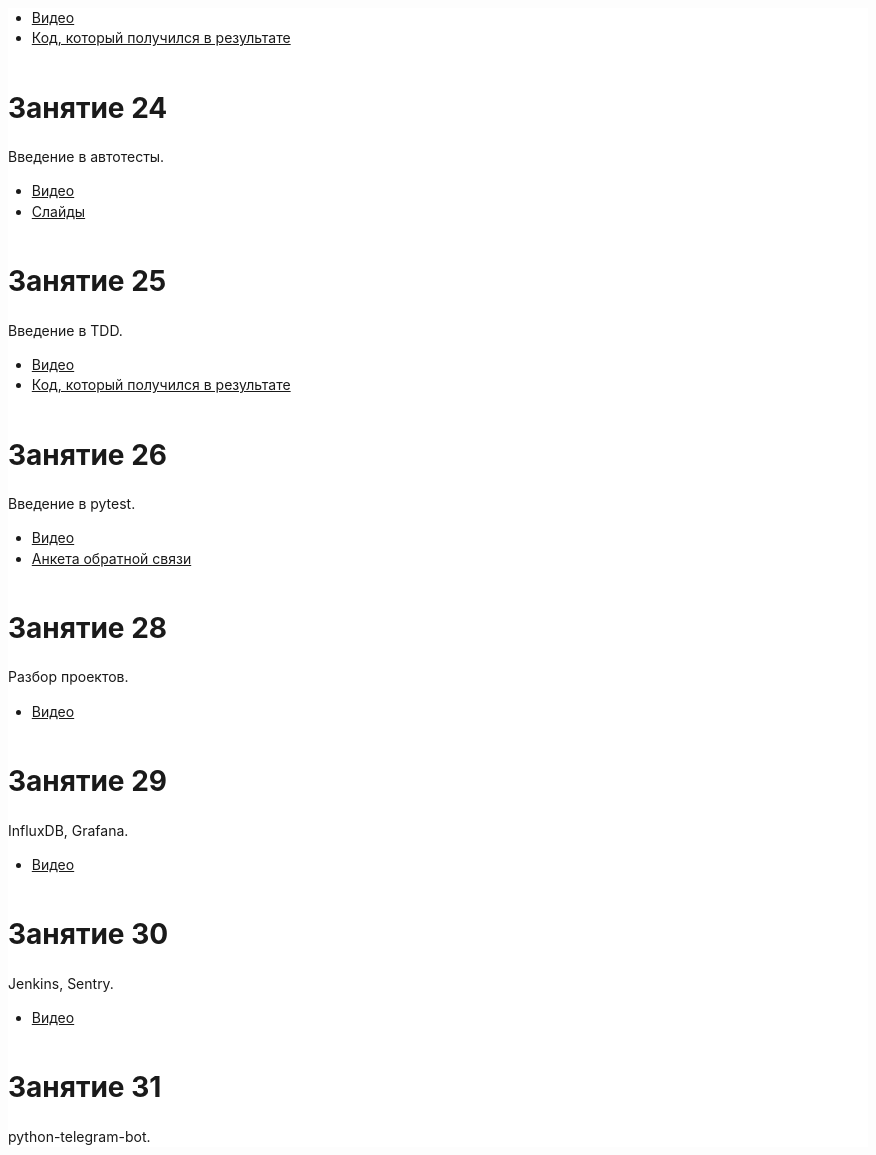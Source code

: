- [Видео](https://youtu.be/78LG5znuWH0)
- [Код, который получился в результате](https://github.com/Melevir/otus_queue_manager)


# Занятие 24

Введение в автотесты.

- [Видео](https://youtu.be/xlokcyzjfr0)
- [Слайды](http://melevir.com/static/otus_webdev/l24_mew.html)


# Занятие 25

Введение в TDD.

- [Видео](https://youtu.be/PQg_OS7ijBc)
- [Код, который получился в результате](https://gist.github.com/Melevir/ec29499c9d1e817e495211f9a17e4822)


# Занятие 26

Введение в pytest.

- [Видео](https://youtu.be/COQMweh7nks)
- [Анкета обратной связи](https://goo.gl/forms/Z5sXNS91ONBa20of1)


# Занятие 28

Разбор проектов.

- [Видео](https://youtu.be/6lafG7AwqwA)


# Занятие 29

InfluxDB, Grafana.

- [Видео](https://youtu.be/m3aW9B8mHO0)


# Занятие 30

Jenkins, Sentry.

- [Видео](https://youtu.be/WE82bUvITKo)

# Занятие 31

python-telegram-bot.
